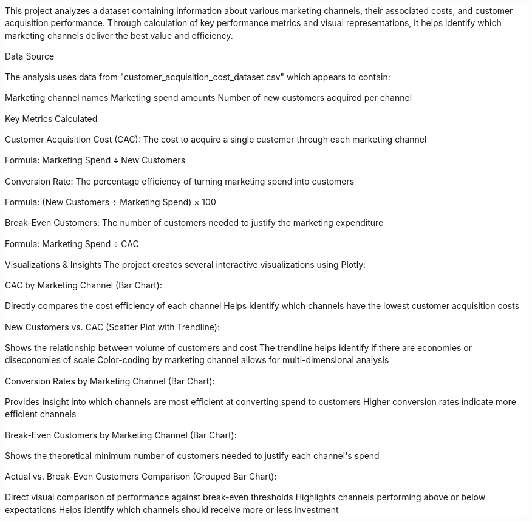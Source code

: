 This project analyzes a dataset containing information about various marketing channels, their associated costs, and 
customer acquisition performance. Through calculation of key performance metrics and visual representations, it helps
identify which marketing channels deliver the best value and efficiency.

Data Source         


The analysis uses data from "customer_acquisition_cost_dataset.csv" which appears to contain:

Marketing channel names
Marketing spend amounts
Number of new customers acquired per channel


Key Metrics Calculated

Customer Acquisition Cost (CAC): The cost to acquire a single customer through each marketing channel

Formula: Marketing Spend ÷ New Customers


Conversion Rate: The percentage efficiency of turning marketing spend into customers

Formula: (New Customers ÷ Marketing Spend) × 100


Break-Even Customers: The number of customers needed to justify the marketing expenditure

Formula: Marketing Spend ÷ CAC



Visualizations & Insights
The project creates several interactive visualizations using Plotly:

CAC by Marketing Channel (Bar Chart):

Directly compares the cost efficiency of each channel
Helps identify which channels have the lowest customer acquisition costs


New Customers vs. CAC (Scatter Plot with Trendline):

Shows the relationship between volume of customers and cost
The trendline helps identify if there are economies or diseconomies of scale
Color-coding by marketing channel allows for multi-dimensional analysis


Conversion Rates by Marketing Channel (Bar Chart):

Provides insight into which channels are most efficient at converting spend to customers
Higher conversion rates indicate more efficient channels


Break-Even Customers by Marketing Channel (Bar Chart):

Shows the theoretical minimum number of customers needed to justify each channel's spend


Actual vs. Break-Even Customers Comparison (Grouped Bar Chart):

Direct visual comparison of performance against break-even thresholds
Highlights channels performing above or below expectations
Helps identify which channels should receive more or less investment
